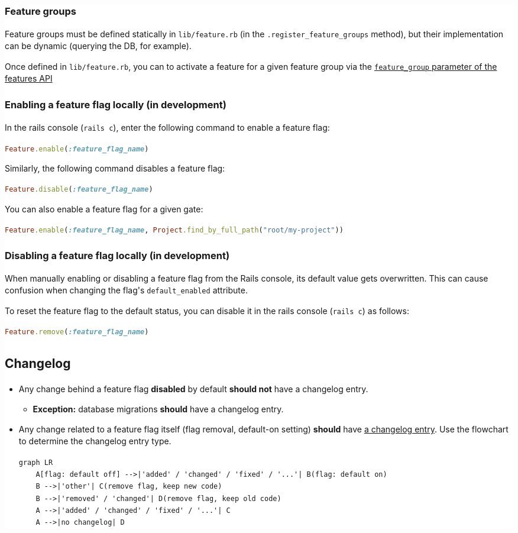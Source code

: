 ### Feature groups

Feature groups must be defined statically in `lib/feature.rb` (in the
`.register_feature_groups` method), but their implementation can be
dynamic (querying the DB, for example).

Once defined in `lib/feature.rb`, you can to activate a
feature for a given feature group via the [`feature_group` parameter of the features API](../../api/features.md#set-or-create-a-feature)

### Enabling a feature flag locally (in development)

In the rails console (`rails c`), enter the following command to enable a feature flag:

```ruby
Feature.enable(:feature_flag_name)
```

Similarly, the following command disables a feature flag:

```ruby
Feature.disable(:feature_flag_name)
```

You can also enable a feature flag for a given gate:

```ruby
Feature.enable(:feature_flag_name, Project.find_by_full_path("root/my-project"))
```

### Disabling a feature flag locally (in development)

When manually enabling or disabling a feature flag from the Rails console, its default value gets overwritten.
This can cause confusion when changing the flag's `default_enabled` attribute.

To reset the feature flag to the default status, you can disable it in the rails console (`rails c`)
as follows:

```ruby
Feature.remove(:feature_flag_name)
```

## Changelog

- Any change behind a feature flag **disabled** by default **should not** have a changelog entry.
  - **Exception:** database migrations **should** have a changelog entry.
- Any change related to a feature flag itself (flag removal, default-on setting) **should** have [a changelog entry](../changelog.md).
  Use the flowchart to determine the changelog entry type.

  ```mermaid
  graph LR
      A[flag: default off] -->|'added' / 'changed' / 'fixed' / '...'| B(flag: default on)
      B -->|'other'| C(remove flag, keep new code)
      B -->|'removed' / 'changed'| D(remove flag, keep old code)
      A -->|'added' / 'changed' / 'fixed' / '...'| C
      A -->|no changelog| D
  ```
